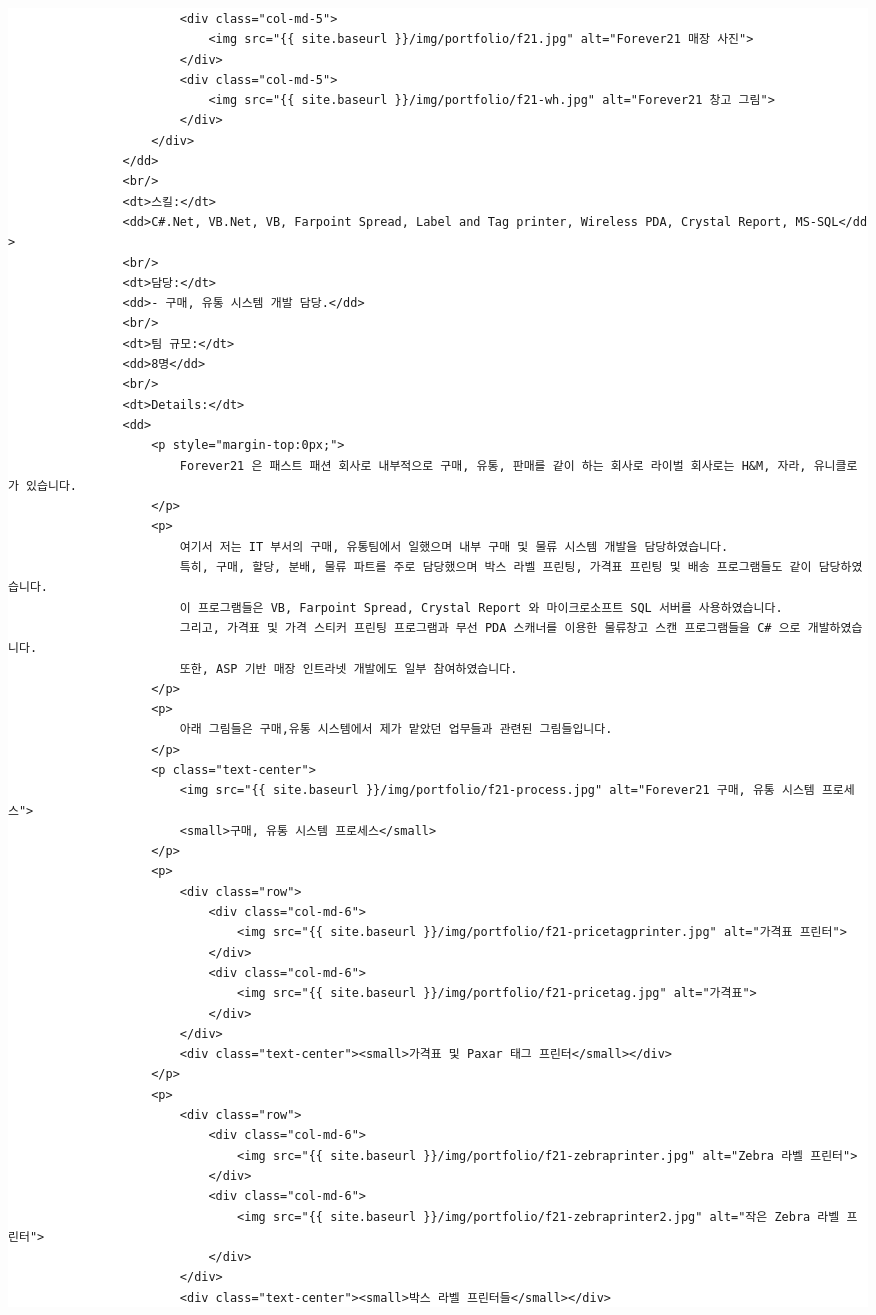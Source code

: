                             <div class="col-md-5">
                                <img src="{{ site.baseurl }}/img/portfolio/f21.jpg" alt="Forever21 매장 사진">
                            </div>
                            <div class="col-md-5">
                                <img src="{{ site.baseurl }}/img/portfolio/f21-wh.jpg" alt="Forever21 창고 그림">
                            </div>
                        </div>
                    </dd>
                    <br/>
                    <dt>스킬:</dt>
                    <dd>C#.Net, VB.Net, VB, Farpoint Spread, Label and Tag printer, Wireless PDA, Crystal Report, MS-SQL</dd>
                    <br/>
                    <dt>담당:</dt>
                    <dd>- 구매, 유통 시스템 개발 담당.</dd>
                    <br/>
                    <dt>팀 규모:</dt>
                    <dd>8명</dd>
                    <br/>
                    <dt>Details:</dt>
                    <dd>
                        <p style="margin-top:0px;">
                            Forever21 은 패스트 패션 회사로 내부적으로 구매, 유통, 판매를 같이 하는 회사로 라이벌 회사로는 H&M, 자라, 유니클로가 있습니다.
                        </p>
                        <p>
                            여기서 저는 IT 부서의 구매, 유통팀에서 일했으며 내부 구매 및 물류 시스템 개발을 담당하였습니다.
                            특히, 구매, 할당, 분배, 물류 파트를 주로 담당했으며 박스 라벨 프린팅, 가격표 프린팅 및 배송 프로그램들도 같이 담당하였습니다.
                            이 프로그램들은 VB, Farpoint Spread, Crystal Report 와 마이크로소프트 SQL 서버를 사용하였습니다.
                            그리고, 가격표 및 가격 스티커 프린팅 프로그램과 무선 PDA 스캐너를 이용한 물류창고 스캔 프로그램들을 C# 으로 개발하였습니다.
                            또한, ASP 기반 매장 인트라넷 개발에도 일부 참여하였습니다.
                        </p>
                        <p>
                            아래 그림들은 구매,유통 시스템에서 제가 맡았던 업무들과 관련된 그림들입니다.
                        </p>
                        <p class="text-center">
                            <img src="{{ site.baseurl }}/img/portfolio/f21-process.jpg" alt="Forever21 구매, 유통 시스템 프로세스">
                            <small>구매, 유통 시스템 프로세스</small>
                        </p>
                        <p>
                            <div class="row">
                                <div class="col-md-6">
                                    <img src="{{ site.baseurl }}/img/portfolio/f21-pricetagprinter.jpg" alt="가격표 프린터">
                                </div>
                                <div class="col-md-6">
                                    <img src="{{ site.baseurl }}/img/portfolio/f21-pricetag.jpg" alt="가격표">
                                </div>
                            </div>
                            <div class="text-center"><small>가격표 및 Paxar 태그 프린터</small></div>
                        </p>
                        <p>
                            <div class="row">
                                <div class="col-md-6">
                                    <img src="{{ site.baseurl }}/img/portfolio/f21-zebraprinter.jpg" alt="Zebra 라벨 프린터">
                                </div>
                                <div class="col-md-6">
                                    <img src="{{ site.baseurl }}/img/portfolio/f21-zebraprinter2.jpg" alt="작은 Zebra 라벨 프린터">
                                </div>
                            </div>
                            <div class="text-center"><small>박스 라벨 프린터들</small></div>